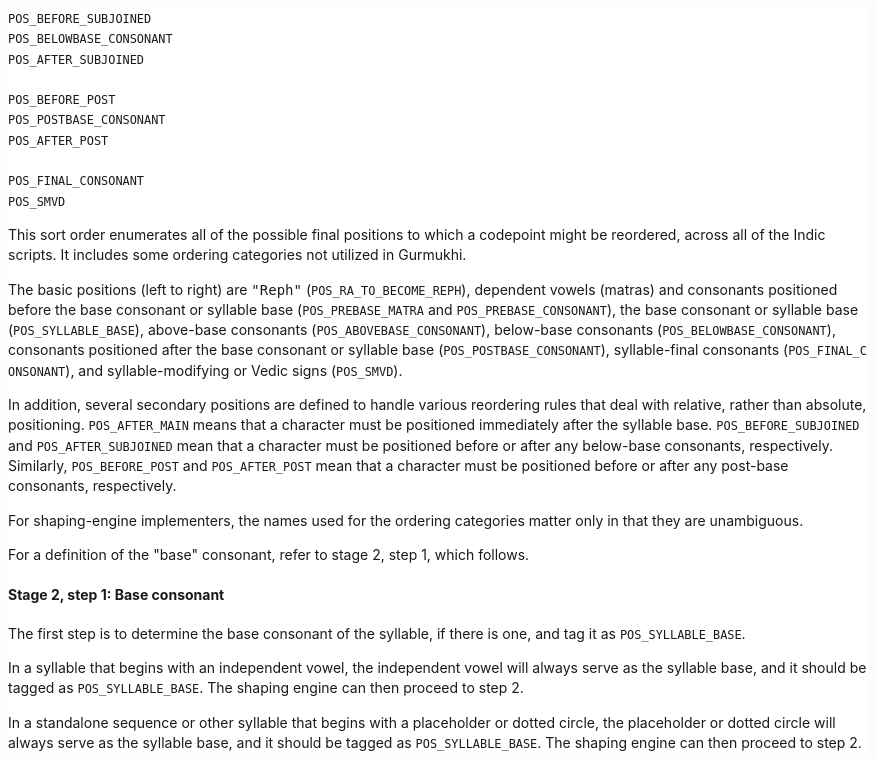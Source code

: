 	POS_BEFORE_SUBJOINED
	POS_BELOWBASE_CONSONANT
	POS_AFTER_SUBJOINED

	POS_BEFORE_POST
	POS_POSTBASE_CONSONANT
	POS_AFTER_POST

	POS_FINAL_CONSONANT
	POS_SMVD


This sort order enumerates all of the possible final positions to
which a codepoint might be reordered, across all of the Indic
scripts. It includes some ordering categories not utilized in
Gurmukhi. 

The basic positions (left to right) are <samp>"Reph"</samp>
(`POS_RA_TO_BECOME_REPH`), dependent vowels (matras) and consonants
positioned before the base consonant or syllable base
(`POS_PREBASE_MATRA` and `POS_PREBASE_CONSONANT`), the base consonant
or syllable base (`POS_SYLLABLE_BASE`), above-base consonants
(`POS_ABOVEBASE_CONSONANT`), below-base consonants
(`POS_BELOWBASE_CONSONANT`), consonants positioned after the base
consonant or syllable base (`POS_POSTBASE_CONSONANT`), syllable-final
consonants (`POS_FINAL_CONSONANT`), and syllable-modifying or Vedic
signs (`POS_SMVD`).

In addition, several secondary positions are defined to handle various
reordering rules that deal with relative, rather than absolute,
positioning. `POS_AFTER_MAIN` means that a character must be
positioned immediately after the syllable base. `POS_BEFORE_SUBJOINED`
and `POS_AFTER_SUBJOINED` mean that a character must be positioned
before or after any below-base consonants, respectively. Similarly,
`POS_BEFORE_POST` and `POS_AFTER_POST` mean that a character must be
positioned before or after any post-base consonants, respectively. 

For shaping-engine implementers, the names used for the ordering
categories matter only in that they are unambiguous. 

For a definition of the "base" consonant, refer to stage 2, step 1, which
follows.


#### Stage 2, step 1: Base consonant ####

The first step is to determine the base consonant of the syllable, if
there is one, and tag it as `POS_SYLLABLE_BASE`.

In a syllable that begins with an independent vowel, the independent
vowel will always serve as the syllable base, and it should be tagged
as `POS_SYLLABLE_BASE`. The shaping engine can then proceed to step 2.

In a standalone sequence or other syllable that begins with a placeholder
or dotted circle, the placeholder or dotted circle will always serve
as the syllable base, and it should be tagged as
`POS_SYLLABLE_BASE`. The shaping engine can then proceed to step 2.
